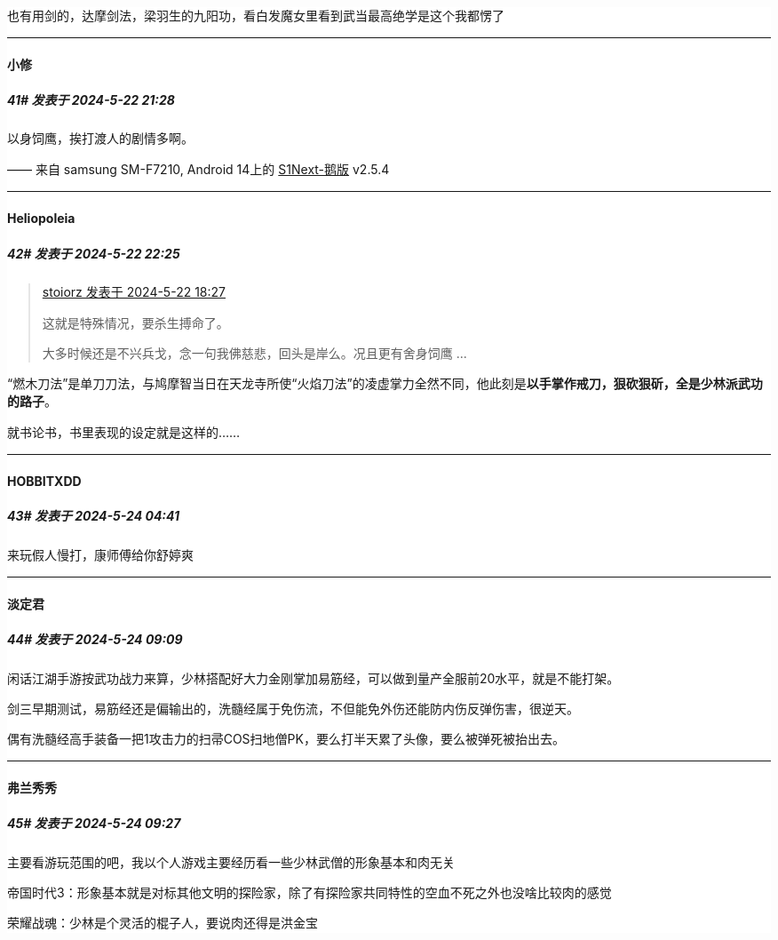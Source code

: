 也有用剑的，达摩剑法，梁羽生的九阳功，看白发魔女里看到武当最高绝学是这个我都愣了


*****

####  小修  
##### 41#       发表于 2024-5-22 21:28

以身饲鹰，挨打渡人的剧情多啊。

—— 来自 samsung SM-F7210, Android 14上的 [S1Next-鹅版](https://github.com/ykrank/S1-Next/releases) v2.5.4


*****

####  Heliopoleia  
##### 42#       发表于 2024-5-22 22:25

<blockquote><a href="httphttps://bbs.saraba1st.com/2b/forum.php?mod=redirect&amp;goto=findpost&amp;pid=64967083&amp;ptid=2184399" target="_blank">stoiorz 发表于 2024-5-22 18:27</a>

这就是特殊情况，要杀生搏命了。

大多时候还是不兴兵戈，念一句我佛慈悲，回头是岸么。况且更有舍身饲鹰 ...</blockquote>
“燃木刀法”是单刀刀法，与鸠摩智当日在天龙寺所使“火焰刀法”的凌虚掌力全然不同，他此刻是<strong>以手掌作戒刀，狠砍狠斫，全是少林派武功的路子</strong>。

就书论书，书里表现的设定就是这样的……


*****

####  HOBBITXDD  
##### 43#       发表于 2024-5-24 04:41

来玩假人慢打，康师傅给你舒婷爽


*****

####  淡定君  
##### 44#       发表于 2024-5-24 09:09

闲话江湖手游按武功战力来算，少林搭配好大力金刚掌加易筋经，可以做到量产全服前20水平，就是不能打架。

剑三早期测试，易筋经还是偏输出的，洗髓经属于免伤流，不但能免外伤还能防内伤反弹伤害，很逆天。

偶有洗髓经高手装备一把1攻击力的扫帚COS扫地僧PK，要么打半天累了头像，要么被弹死被抬出去。


*****

####  弗兰秀秀  
##### 45#       发表于 2024-5-24 09:27

主要看游玩范围的吧，我以个人游戏主要经历看一些少林武僧的形象基本和肉无关

帝国时代3：形象基本就是对标其他文明的探险家，除了有探险家共同特性的空血不死之外也没啥比较肉的感觉

荣耀战魂：少林是个灵活的棍子人，要说肉还得是洪金宝
